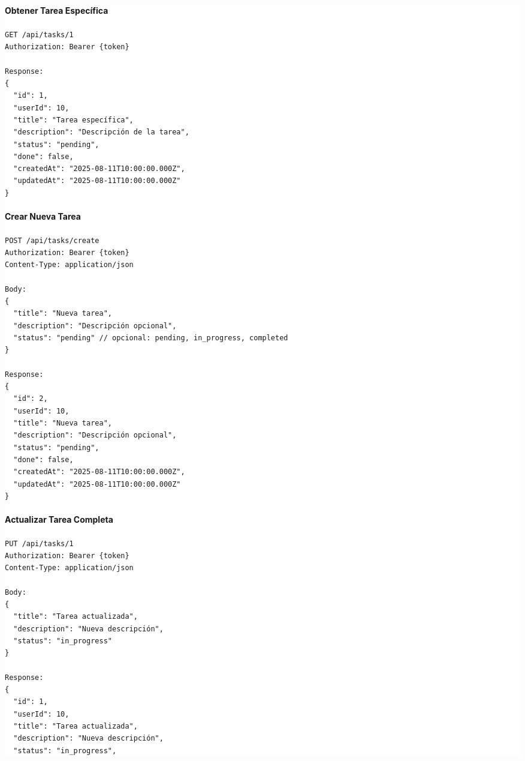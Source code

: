 #### **Obtener Tarea Específica**
```http
GET /api/tasks/1
Authorization: Bearer {token}

Response:
{
  "id": 1,
  "userId": 10,
  "title": "Tarea específica",
  "description": "Descripción de la tarea",
  "status": "pending",
  "done": false,
  "createdAt": "2025-08-11T10:00:00.000Z",
  "updatedAt": "2025-08-11T10:00:00.000Z"
}
```

#### **Crear Nueva Tarea**
```http
POST /api/tasks/create
Authorization: Bearer {token}
Content-Type: application/json

Body:
{
  "title": "Nueva tarea",
  "description": "Descripción opcional",
  "status": "pending" // opcional: pending, in_progress, completed
}

Response:
{
  "id": 2,
  "userId": 10,
  "title": "Nueva tarea",
  "description": "Descripción opcional",
  "status": "pending",
  "done": false,
  "createdAt": "2025-08-11T10:00:00.000Z",
  "updatedAt": "2025-08-11T10:00:00.000Z"
}
```

#### **Actualizar Tarea Completa**
```http
PUT /api/tasks/1
Authorization: Bearer {token}
Content-Type: application/json

Body:
{
  "title": "Tarea actualizada",
  "description": "Nueva descripción",
  "status": "in_progress"
}

Response:
{
  "id": 1,
  "userId": 10,
  "title": "Tarea actualizada",
  "description": "Nueva descripción",
  "status": "in_progress",
```